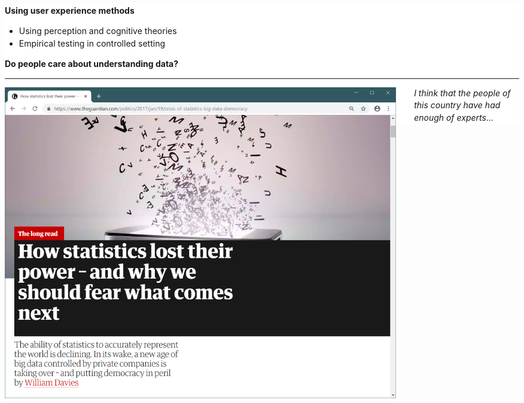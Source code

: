 <div class="fragment">

**Using user experience methods**

 - Using perception and cognitive theories
 - Empirical testing in controlled setting

</div>
<div class="fragment">

**Do people care about understanding data?**

</div>

----------------------------------------------------------------------------------------------------

<img src="images/dataviz/guardian.png" class="nb" style="height:520px;float:left; margin-right:30px" />

_I think that the people of this country have had enough of experts..._
